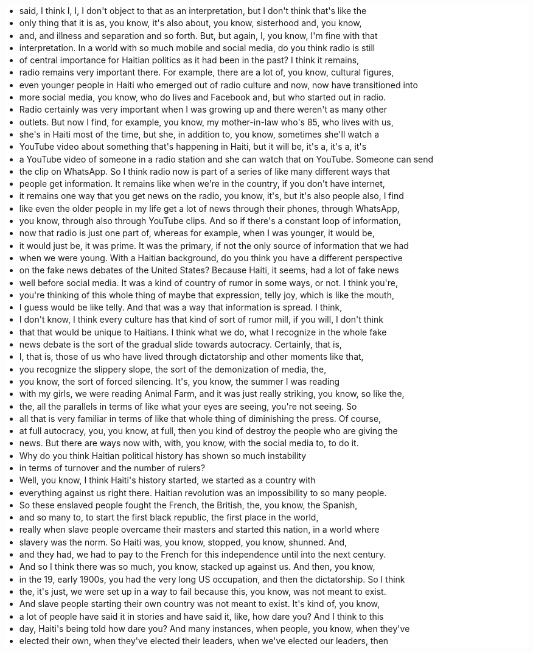 *  said, I think I, I, I don't object to that as an interpretation, but I don't think that's like the
*  only thing that it is as, you know, it's also about, you know, sisterhood and, you know,
*  and, and illness and separation and so forth. But, but again, I, you know, I'm fine with that
*  interpretation. In a world with so much mobile and social media, do you think radio is still
*  of central importance for Haitian politics as it had been in the past? I think it remains,
*  radio remains very important there. For example, there are a lot of, you know, cultural figures,
*  even younger people in Haiti who emerged out of radio culture and now, now have transitioned into
*  more social media, you know, who do lives and Facebook and, but who started out in radio.
*  Radio certainly was very important when I was growing up and there weren't as many other
*  outlets. But now I find, for example, you know, my mother-in-law who's 85, who lives with us,
*  she's in Haiti most of the time, but she, in addition to, you know, sometimes she'll watch a
*  YouTube video about something that's happening in Haiti, but it will be, it's a, it's a, it's
*  a YouTube video of someone in a radio station and she can watch that on YouTube. Someone can send
*  the clip on WhatsApp. So I think radio now is part of a series of like many different ways that
*  people get information. It remains like when we're in the country, if you don't have internet,
*  it remains one way that you get news on the radio, you know, it's, but it's also people also, I find
*  like even the older people in my life get a lot of news through their phones, through WhatsApp,
*  you know, through also through YouTube clips. And so if there's a constant loop of information,
*  now that radio is just one part of, whereas for example, when I was younger, it would be,
*  it would just be, it was prime. It was the primary, if not the only source of information that we had
*  when we were young. With a Haitian background, do you think you have a different perspective
*  on the fake news debates of the United States? Because Haiti, it seems, had a lot of fake news
*  well before social media. It was a kind of country of rumor in some ways, or not. I think you're,
*  you're thinking of this whole thing of maybe that expression, telly joy, which is like the mouth,
*  I guess would be like telly. And that was a way that information is spread. I think,
*  I don't know, I think every culture has that kind of sort of rumor mill, if you will, I don't think
*  that that would be unique to Haitians. I think what we do, what I recognize in the whole fake
*  news debate is the sort of the gradual slide towards autocracy. Certainly, that is,
*  I, that is, those of us who have lived through dictatorship and other moments like that,
*  you recognize the slippery slope, the sort of the demonization of media, the,
*  you know, the sort of forced silencing. It's, you know, the summer I was reading
*  with my girls, we were reading Animal Farm, and it was just really striking, you know, so like the,
*  the, all the parallels in terms of like what your eyes are seeing, you're not seeing. So
*  all that is very familiar in terms of like that whole thing of diminishing the press. Of course,
*  at full autocracy, you, you know, at full, then you kind of destroy the people who are giving the
*  news. But there are ways now with, with, you know, with the social media to, to do it.
*  Why do you think Haitian political history has shown so much instability
*  in terms of turnover and the number of rulers?
*  Well, you know, I think Haiti's history started, we started as a country with
*  everything against us right there. Haitian revolution was an impossibility to so many people.
*  So these enslaved people fought the French, the British, the, you know, the Spanish,
*  and so many to, to start the first black republic, the first place in the world,
*  really when slave people overcame their masters and started this nation, in a world where
*  slavery was the norm. So Haiti was, you know, stopped, you know, shunned. And,
*  and they had, we had to pay to the French for this independence until into the next century.
*  And so I think there was so much, you know, stacked up against us. And then, you know,
*  in the 19, early 1900s, you had the very long US occupation, and then the dictatorship. So I think
*  the, it's just, we were set up in a way to fail because this, you know, was not meant to exist.
*  And slave people starting their own country was not meant to exist. It's kind of, you know,
*  a lot of people have said it in stories and have said it, like, how dare you? And I think to this
*  day, Haiti's being told how dare you? And many instances, when people, you know, when they've
*  elected their own, when they've elected their leaders, when we've elected our leaders, then
